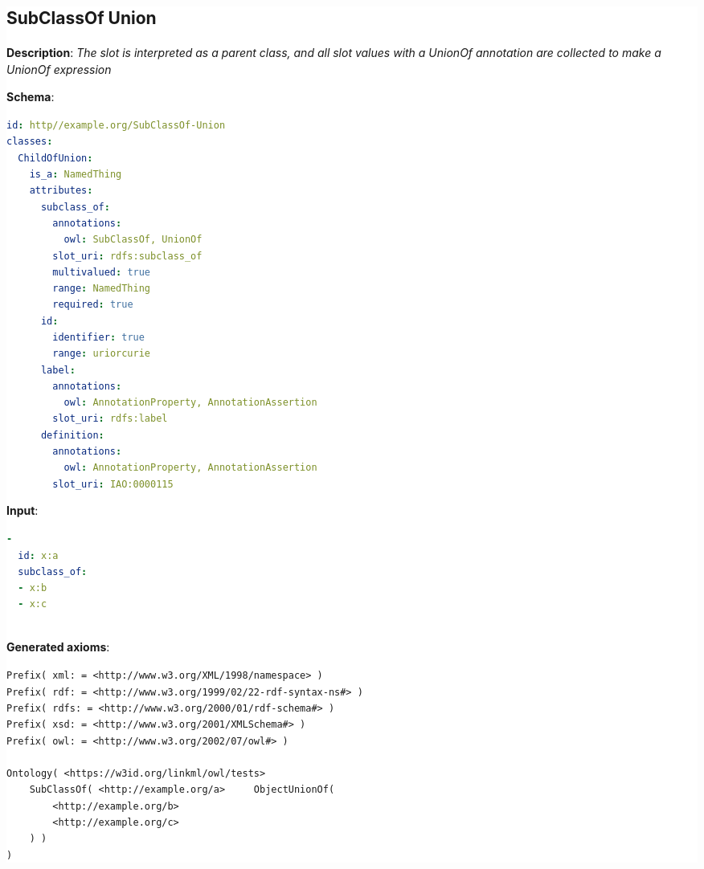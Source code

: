 ## SubClassOf Union


__Description__: _The slot is interpreted as a parent class,
                  and all slot values with a UnionOf annotation are collected to make a UnionOf expression_


__Schema__:

```yaml
id: http//example.org/SubClassOf-Union
classes:
  ChildOfUnion:
    is_a: NamedThing
    attributes:
      subclass_of:
        annotations:
          owl: SubClassOf, UnionOf
        slot_uri: rdfs:subclass_of
        multivalued: true
        range: NamedThing
        required: true
      id:
        identifier: true
        range: uriorcurie
      label:
        annotations:
          owl: AnnotationProperty, AnnotationAssertion
        slot_uri: rdfs:label
      definition:
        annotations:
          owl: AnnotationProperty, AnnotationAssertion
        slot_uri: IAO:0000115

```


__Input__:

```yaml
-
  id: x:a
  subclass_of:
  - x:b
  - x:c
  
```

__Generated axioms__:

```
Prefix( xml: = <http://www.w3.org/XML/1998/namespace> )
Prefix( rdf: = <http://www.w3.org/1999/02/22-rdf-syntax-ns#> )
Prefix( rdfs: = <http://www.w3.org/2000/01/rdf-schema#> )
Prefix( xsd: = <http://www.w3.org/2001/XMLSchema#> )
Prefix( owl: = <http://www.w3.org/2002/07/owl#> )

Ontology( <https://w3id.org/linkml/owl/tests>
    SubClassOf( <http://example.org/a>     ObjectUnionOf(
        <http://example.org/b>
        <http://example.org/c>
    ) )
)
```
